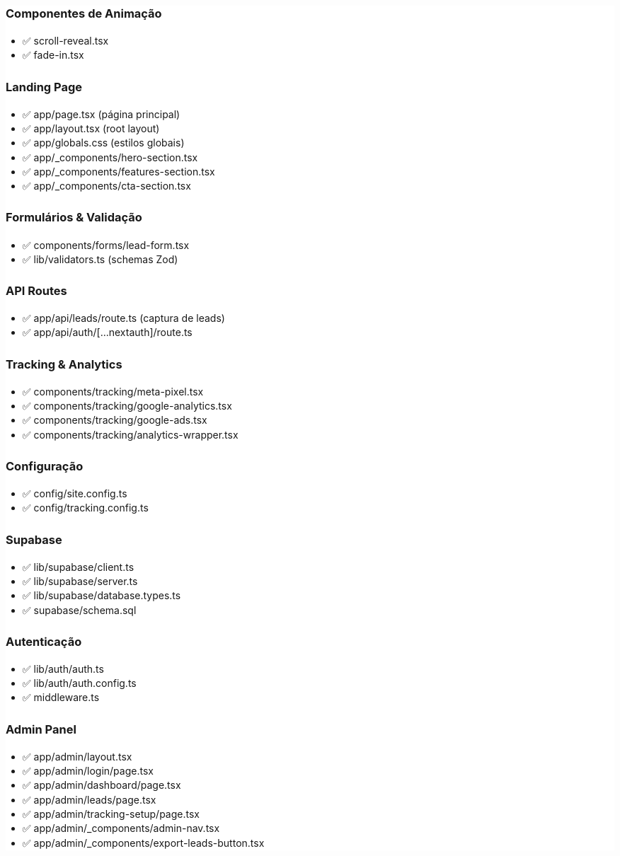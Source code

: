 ### Componentes de Animação
- ✅ scroll-reveal.tsx
- ✅ fade-in.tsx

### Landing Page
- ✅ app/page.tsx (página principal)
- ✅ app/layout.tsx (root layout)
- ✅ app/globals.css (estilos globais)
- ✅ app/_components/hero-section.tsx
- ✅ app/_components/features-section.tsx
- ✅ app/_components/cta-section.tsx

### Formulários & Validação
- ✅ components/forms/lead-form.tsx
- ✅ lib/validators.ts (schemas Zod)

### API Routes
- ✅ app/api/leads/route.ts (captura de leads)
- ✅ app/api/auth/[...nextauth]/route.ts

### Tracking & Analytics
- ✅ components/tracking/meta-pixel.tsx
- ✅ components/tracking/google-analytics.tsx
- ✅ components/tracking/google-ads.tsx
- ✅ components/tracking/analytics-wrapper.tsx

### Configuração
- ✅ config/site.config.ts
- ✅ config/tracking.config.ts

### Supabase
- ✅ lib/supabase/client.ts
- ✅ lib/supabase/server.ts
- ✅ lib/supabase/database.types.ts
- ✅ supabase/schema.sql

### Autenticação
- ✅ lib/auth/auth.ts
- ✅ lib/auth/auth.config.ts
- ✅ middleware.ts

### Admin Panel
- ✅ app/admin/layout.tsx
- ✅ app/admin/login/page.tsx
- ✅ app/admin/dashboard/page.tsx
- ✅ app/admin/leads/page.tsx
- ✅ app/admin/tracking-setup/page.tsx
- ✅ app/admin/_components/admin-nav.tsx
- ✅ app/admin/_components/export-leads-button.tsx
